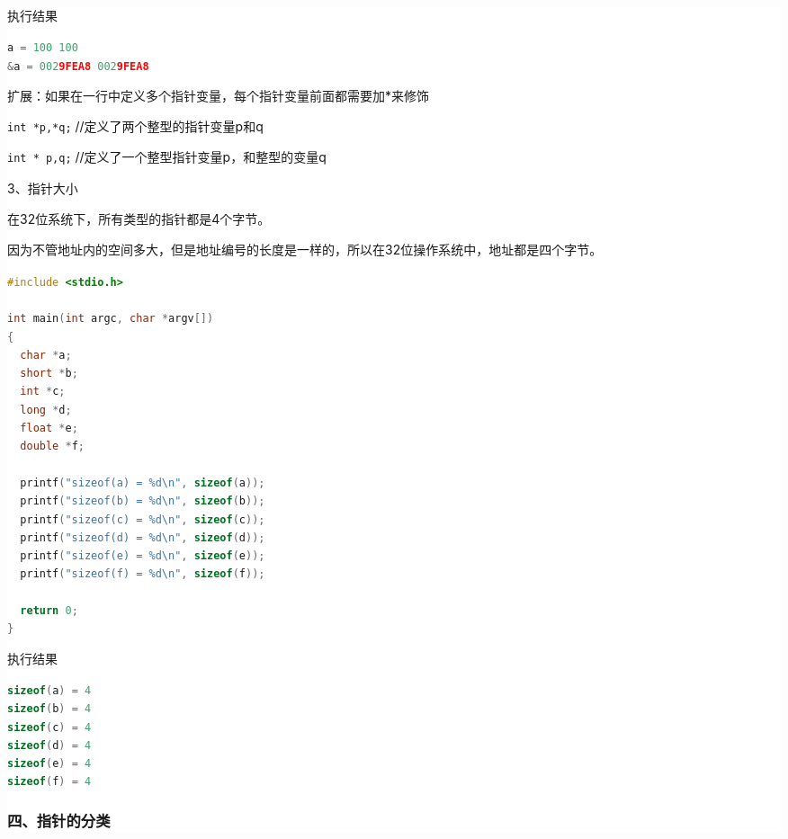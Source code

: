 执行结果

```C
a = 100 100
&a = 0029FEA8 0029FEA8
```



扩展：如果在一行中定义多个指针变量，每个指针变量前面都需要加*来修饰

`int *p,*q;`  //定义了两个整型的指针变量p和q

`int * p,q;`  //定义了一个整型指针变量p，和整型的变量q



3、指针大小

在32位系统下，所有类型的指针都是4个字节。

因为不管地址内的空间多大，但是地址编号的长度是一样的，所以在32位操作系统中，地址都是四个字节。

```C
#include <stdio.h>

int main(int argc, char *argv[])
{
  char *a;
  short *b;
  int *c;
  long *d;
  float *e;
  double *f;

  printf("sizeof(a) = %d\n", sizeof(a));
  printf("sizeof(b) = %d\n", sizeof(b));
  printf("sizeof(c) = %d\n", sizeof(c));
  printf("sizeof(d) = %d\n", sizeof(d));
  printf("sizeof(e) = %d\n", sizeof(e));
  printf("sizeof(f) = %d\n", sizeof(f));

  return 0;
}
```

执行结果

```C
sizeof(a) = 4
sizeof(b) = 4
sizeof(c) = 4
sizeof(d) = 4
sizeof(e) = 4
sizeof(f) = 4
```



### 四、指针的分类
